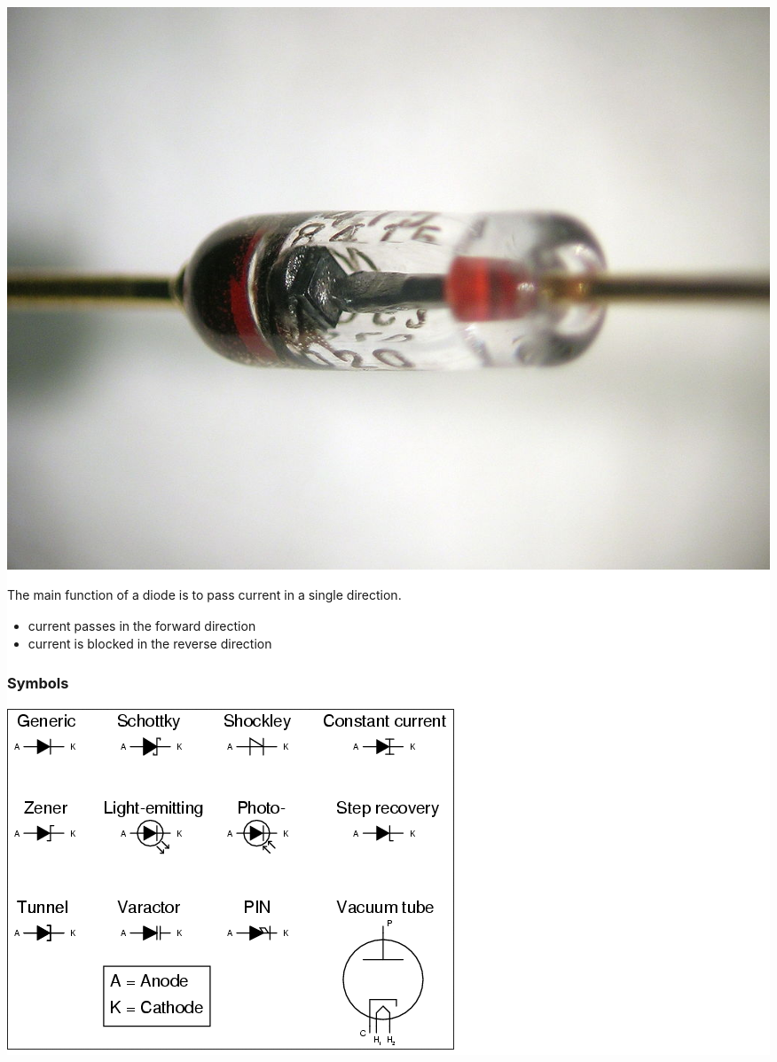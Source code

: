 ![](images/diode.jpg)

The main function of a diode is to pass current in a single direction.

* current passes in the forward direction
* current is blocked in the reverse direction

### Symbols

![](images/diode_symbols.png)
